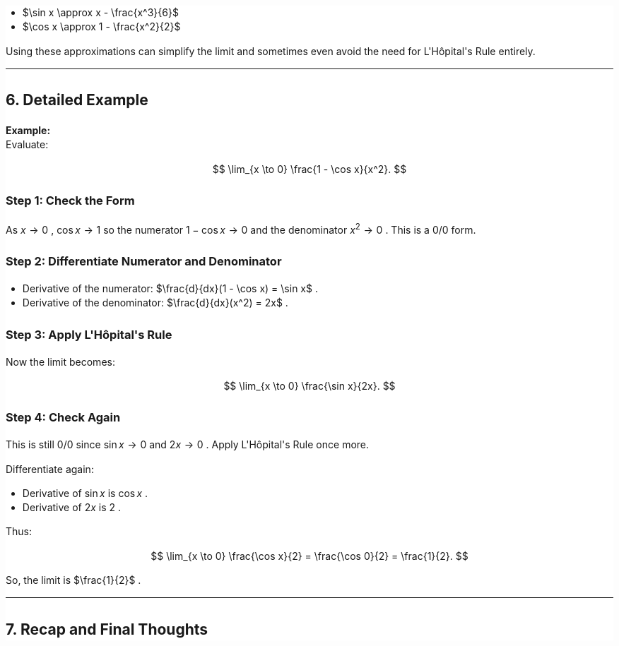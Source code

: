 - $\sin x \approx x - \frac{x^3}{6}$
- $\cos x \approx 1 - \frac{x^2}{2}$

Using these approximations can simplify the limit and sometimes even avoid the need for L'Hôpital's Rule entirely.

---

## 6\. Detailed Example

**Example:**  
Evaluate:

$$
\lim_{x \to 0} \frac{1 - \cos x}{x^2}.
$$

### Step 1: Check the Form

As $x \to 0$ , $\cos x \to 1$ so the numerator $1 - \cos x \to 0$ and the denominator $x^2 \to 0$ . This is a 0/0 form.

### Step 2: Differentiate Numerator and Denominator

- Derivative of the numerator: $\frac{d}{dx}(1 - \cos x) = \sin x$ .
- Derivative of the denominator: $\frac{d}{dx}(x^2) = 2x$ .

### Step 3: Apply L'Hôpital's Rule

Now the limit becomes:

$$
\lim_{x \to 0} \frac{\sin x}{2x}.
$$

### Step 4: Check Again

This is still 0/0 since $\sin x \to 0$ and $2x \to 0$ . Apply L'Hôpital's Rule once more.

Differentiate again:

- Derivative of $\sin x$ is $\cos x$ .
- Derivative of $2x$ is $2$ .

Thus:

$$
\lim_{x \to 0} \frac{\cos x}{2} = \frac{\cos 0}{2} = \frac{1}{2}.
$$

So, the limit is $\frac{1}{2}$ .

---

## 7\. Recap and Final Thoughts
